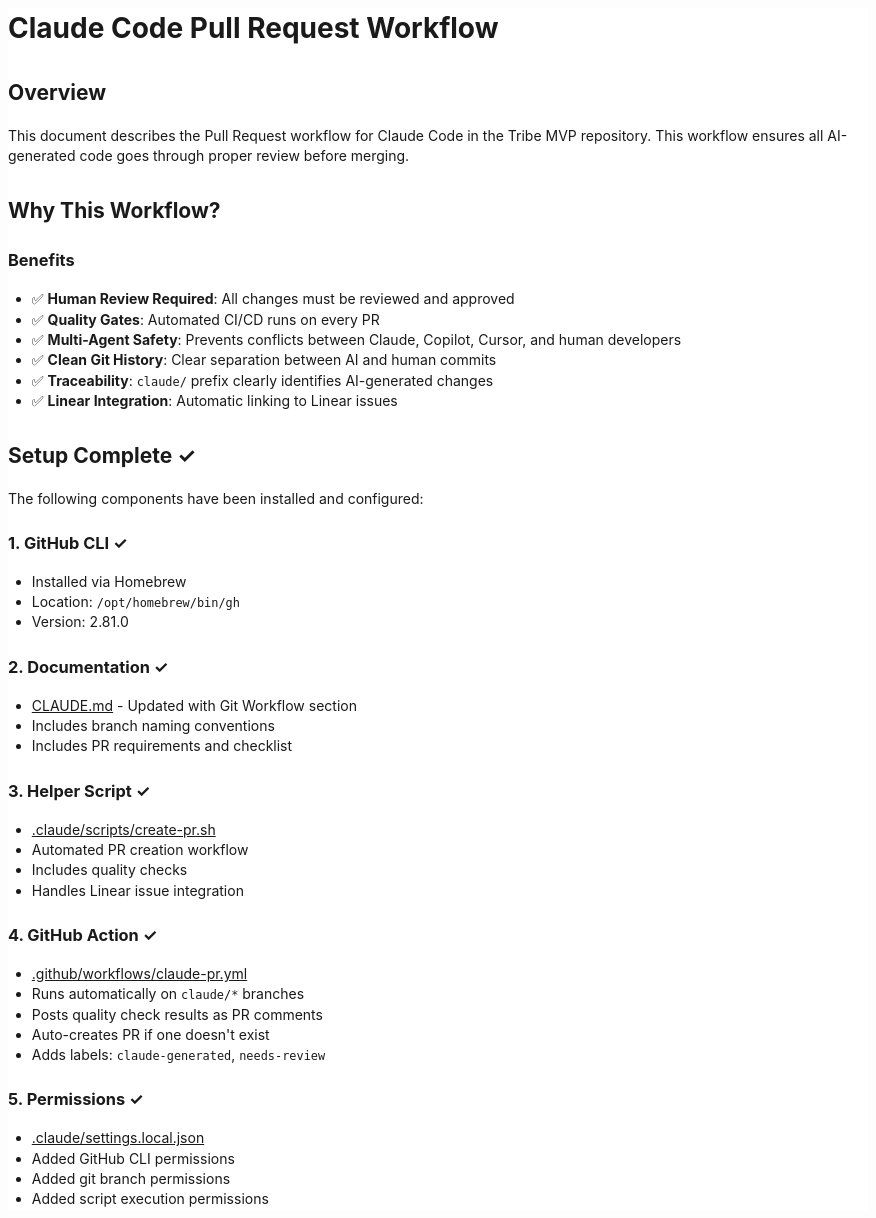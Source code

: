 # Claude Code Pull Request Workflow

## Overview

This document describes the Pull Request workflow for Claude Code in the Tribe MVP repository. This workflow ensures all AI-generated code goes through proper review before merging.

## Why This Workflow?

### Benefits
- ✅ **Human Review Required**: All changes must be reviewed and approved
- ✅ **Quality Gates**: Automated CI/CD runs on every PR
- ✅ **Multi-Agent Safety**: Prevents conflicts between Claude, Copilot, Cursor, and human developers
- ✅ **Clean Git History**: Clear separation between AI and human commits
- ✅ **Traceability**: `claude/` prefix clearly identifies AI-generated changes
- ✅ **Linear Integration**: Automatic linking to Linear issues

## Setup Complete ✓

The following components have been installed and configured:

### 1. GitHub CLI ✓
- Installed via Homebrew
- Location: `/opt/homebrew/bin/gh`
- Version: 2.81.0

### 2. Documentation ✓
- [CLAUDE.md](../CLAUDE.md) - Updated with Git Workflow section
- Includes branch naming conventions
- Includes PR requirements and checklist

### 3. Helper Script ✓
- [.claude/scripts/create-pr.sh](.claude/scripts/create-pr.sh)
- Automated PR creation workflow
- Includes quality checks
- Handles Linear issue integration

### 4. GitHub Action ✓
- [.github/workflows/claude-pr.yml](../.github/workflows/claude-pr.yml)
- Runs automatically on `claude/*` branches
- Posts quality check results as PR comments
- Auto-creates PR if one doesn't exist
- Adds labels: `claude-generated`, `needs-review`

### 5. Permissions ✓
- [.claude/settings.local.json](.claude/settings.local.json)
- Added GitHub CLI permissions
- Added git branch permissions
- Added script execution permissions
